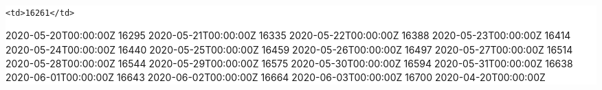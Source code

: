     <td>16261</td>
  </tr>
  <tr>
    <td>2020-05-20T00:00:00Z</td>
    <td>16295</td>
  </tr>
  <tr>
    <td>2020-05-21T00:00:00Z</td>
    <td>16335</td>
  </tr>
  <tr>
    <td>2020-05-22T00:00:00Z</td>
    <td>16388</td>
  </tr>
  <tr>
    <td>2020-05-23T00:00:00Z</td>
    <td>16414</td>
  </tr>
  <tr>
    <td>2020-05-24T00:00:00Z</td>
    <td>16440</td>
  </tr>
  <tr>
    <td>2020-05-25T00:00:00Z</td>
    <td>16459</td>
  </tr>
  <tr>
    <td>2020-05-26T00:00:00Z</td>
    <td>16497</td>
  </tr>
  <tr>
    <td>2020-05-27T00:00:00Z</td>
    <td>16514</td>
  </tr>
  <tr>
    <td>2020-05-28T00:00:00Z</td>
    <td>16544</td>
  </tr>
  <tr>
    <td>2020-05-29T00:00:00Z</td>
    <td>16575</td>
  </tr>
  <tr>
    <td>2020-05-30T00:00:00Z</td>
    <td>16594</td>
  </tr>
  <tr>
    <td>2020-05-31T00:00:00Z</td>
    <td>16638</td>
  </tr>
  <tr>
    <td>2020-06-01T00:00:00Z</td>
    <td>16643</td>
  </tr>
  <tr>
    <td>2020-06-02T00:00:00Z</td>
    <td>16664</td>
  </tr>
  <tr>
    <td>2020-06-03T00:00:00Z</td>
    <td>16700</td>
  </tr>
  <tr>
    <td>2020-04-20T00:00:00Z</td>